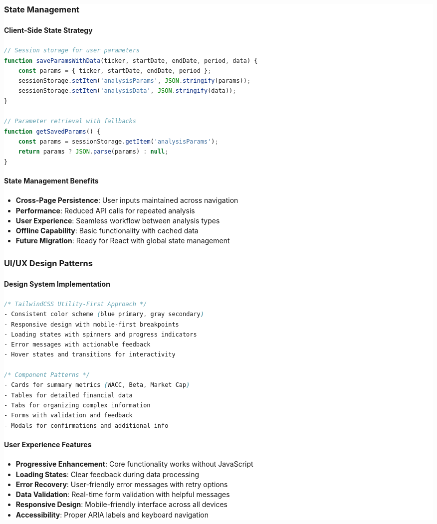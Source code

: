 ### State Management

#### Client-Side State Strategy
```javascript
// Session storage for user parameters
function saveParamsWithData(ticker, startDate, endDate, period, data) {
    const params = { ticker, startDate, endDate, period };
    sessionStorage.setItem('analysisParams', JSON.stringify(params));
    sessionStorage.setItem('analysisData', JSON.stringify(data));
}

// Parameter retrieval with fallbacks
function getSavedParams() {
    const params = sessionStorage.getItem('analysisParams');
    return params ? JSON.parse(params) : null;
}
```

#### State Management Benefits
- **Cross-Page Persistence**: User inputs maintained across navigation
- **Performance**: Reduced API calls for repeated analysis
- **User Experience**: Seamless workflow between analysis types
- **Offline Capability**: Basic functionality with cached data
- **Future Migration**: Ready for React with global state management

### UI/UX Design Patterns

#### Design System Implementation
```css
/* TailwindCSS Utility-First Approach */
- Consistent color scheme (blue primary, gray secondary)
- Responsive design with mobile-first breakpoints
- Loading states with spinners and progress indicators
- Error messages with actionable feedback
- Hover states and transitions for interactivity

/* Component Patterns */
- Cards for summary metrics (WACC, Beta, Market Cap)
- Tables for detailed financial data
- Tabs for organizing complex information
- Forms with validation and feedback
- Modals for confirmations and additional info
```

#### User Experience Features
- **Progressive Enhancement**: Core functionality works without JavaScript
- **Loading States**: Clear feedback during data processing
- **Error Recovery**: User-friendly error messages with retry options
- **Data Validation**: Real-time form validation with helpful messages
- **Responsive Design**: Mobile-friendly interface across all devices
- **Accessibility**: Proper ARIA labels and keyboard navigation
